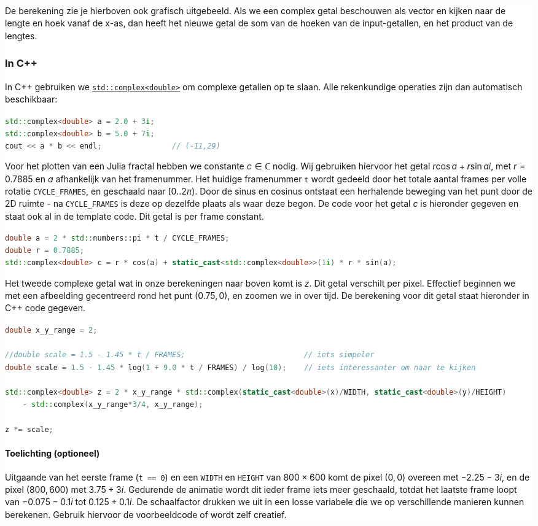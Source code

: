 De berekening zie je hierboven ook grafisch uitgebeeld. Als we een complex getal beschouwen als vector en kijken naar de lengte en hoek vanaf de x-as, dan heeft het nieuwe getal de som van de hoeken van de input-getallen, en het product van de lengtes.

### In C++

In C++ gebruiken we [`std::complex<double>`](https://en.cppreference.com/w/cpp/numeric/complex) om complexe getallen op te slaan. Alle rekenkundige operaties zijn dan automatisch beschikbaar:

```cpp
std::complex<double> a = 2.0 + 3i;
std::complex<double> b = 5.0 + 7i;
cout << a * b << endl;                // (-11,29)
```

Voor het plotten van een Julia fractal hebben we constante $c \in \mathbb{C}$ nodig. Wij gebruiken hiervoor het getal $r\cos{a}+ r\sin{a}i$, met $r = 0.7885$ en $a$ afhankelijk van het framenummer. Het huidige framenummer `t` wordt gedeeld door het totale aantal frames per volle rotatie `CYCLE_FRAMES`, en geschaald naar $[0..2\pi)$. Door de sinus en cosinus ontstaat een herhalende beweging van het punt door de 2D ruimte - na `CYCLE_FRAMES` is deze op dezelfde plaats als waar deze begon. De code voor het getal $c$ is hieronder gegeven en staat ook al in de template code. Dit getal is per frame constant.

```cpp
double a = 2 * std::numbers::pi * t / CYCLE_FRAMES;
double r = 0.7885;
std::complex<double> c = r * cos(a) + static_cast<std::complex<double>>(1i) * r * sin(a);
```

Het tweede complexe getal wat in onze berekeningen naar boven komt is $z$. Dit getal verschilt per pixel. Effectief beginnen we met een afbeelding gecentreerd rond het punt $(0.75, 0)$, en zoomen we in over tijd. De berekening voor dit getal staat hieronder in C++ code gegeven.

```cpp
double x_y_range = 2;

//double scale = 1.5 - 1.45 * t / FRAMES;                           // iets simpeler
double scale = 1.5 - 1.45 * log(1 + 9.0 * t / FRAMES) / log(10);    // iets interessanter om naar te kijken

std::complex<double> z = 2 * x_y_range * std::complex(static_cast<double>(x)/WIDTH, static_cast<double>(y)/HEIGHT)
    - std::complex(x_y_range*3/4, x_y_range);

z *= scale;
```

#### Toelichting (optioneel)

Uitgaande van het eerste frame (`t == 0`) en een `WIDTH` en `HEIGHT` van $800 \times 600$ komt de pixel $(0, 0)$ overeen met $-2.25 - 3i$, en de pixel $(800, 600)$ met $3.75 + 3i$.
Gedurende de animatie wordt dit ieder frame iets meer geschaald, totdat het laatste frame loopt van $-0.075 - 0.1i$ tot $0.125 + 0.1i$.
De schaalfactor drukken we uit in een losse variabele die we op verschillende manieren kunnen berekenen. Gebruik hiervoor de voorbeeldcode of wordt zelf creatief.
